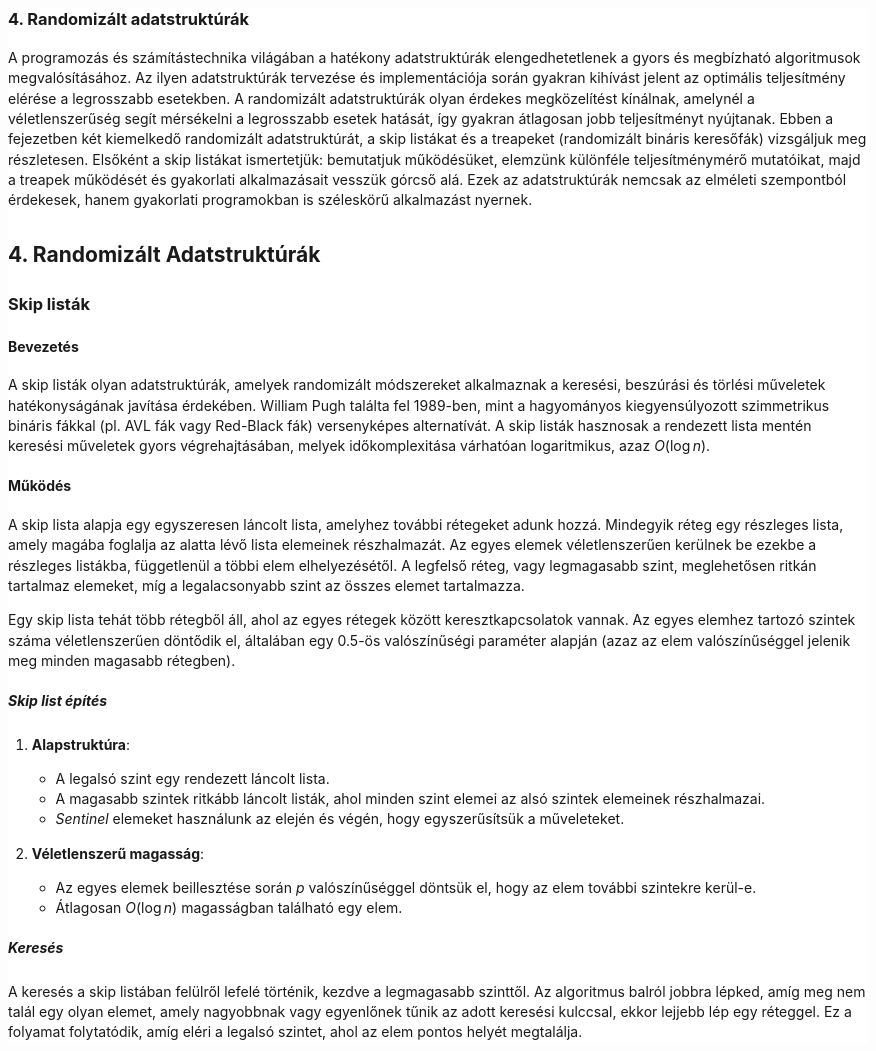 ### 4. Randomizált adatstruktúrák

A programozás és számítástechnika világában a hatékony adatstruktúrák elengedhetetlenek a gyors és megbízható algoritmusok megvalósításához. Az ilyen adatstruktúrák tervezése és implementációja során gyakran kihívást jelent az optimális teljesítmény elérése a legrosszabb esetekben. A randomizált adatstruktúrák olyan érdekes megközelítést kínálnak, amelynél a véletlenszerűség segít mérsékelni a legrosszabb esetek hatását, így gyakran átlagosan jobb teljesítményt nyújtanak. Ebben a fejezetben két kiemelkedő randomizált adatstruktúrát, a skip listákat és a treapeket (randomizált bináris keresőfák) vizsgáljuk meg részletesen. Elsőként a skip listákat ismertetjük: bemutatjuk működésüket, elemzünk különféle teljesítménymérő mutatóikat, majd a treapek működését és gyakorlati alkalmazásait vesszük górcső alá. Ezek az adatstruktúrák nemcsak az elméleti szempontból érdekesek, hanem gyakorlati programokban is széleskörű alkalmazást nyernek.

## 4. Randomizált Adatstruktúrák

### Skip listák

#### Bevezetés

A skip listák olyan adatstruktúrák, amelyek randomizált módszereket alkalmaznak a keresési, beszúrási és törlési műveletek hatékonyságának javítása érdekében. William Pugh találta fel 1989-ben, mint a hagyományos kiegyensúlyozott szimmetrikus bináris fákkal (pl. AVL fák vagy Red-Black fák) versenyképes alternatívát. A skip listák hasznosak a rendezett lista mentén keresési műveletek gyors végrehajtásában, melyek időkomplexitása várhatóan logaritmikus, azaz $O(\log n)$.

#### Működés

A skip lista alapja egy egyszeresen láncolt lista, amelyhez további rétegeket adunk hozzá. Mindegyik réteg egy részleges lista, amely magába foglalja az alatta lévő lista elemeinek részhalmazát. Az egyes elemek véletlenszerűen kerülnek be ezekbe a részleges listákba, függetlenül a többi elem elhelyezésétől. A legfelső réteg, vagy legmagasabb szint, meglehetősen ritkán tartalmaz elemeket, míg a legalacsonyabb szint az összes elemet tartalmazza.

Egy skip lista tehát több rétegből áll, ahol az egyes rétegek között keresztkapcsolatok vannak. Az egyes elemhez tartozó szintek száma véletlenszerűen döntődik el, általában egy $0.5$-ös valószínűségi paraméter alapján (azaz az elem valószínűséggel jelenik meg minden magasabb rétegben).

##### Skip list építés

1. **Alapstruktúra**:
   - A legalsó szint egy rendezett láncolt lista.
   - A magasabb szintek ritkább láncolt listák, ahol minden szint elemei az alsó szintek elemeinek részhalmazai.
   - *Sentinel* elemeket használunk az elején és végén, hogy egyszerűsítsük a műveleteket.

2. **Véletlenszerű magasság**:
   - Az egyes elemek beillesztése során $p$ valószínűséggel döntsük el, hogy az elem további szintekre kerül-e.
   - Átlagosan $O(\log n)$ magasságban található egy elem.

##### Keresés

A keresés a skip listában felülről lefelé történik, kezdve a legmagasabb szinttől. Az algoritmus balról jobbra lépked, amíg meg nem talál egy olyan elemet, amely nagyobbnak vagy egyenlőnek tűnik az adott keresési kulccsal, ekkor lejjebb lép egy réteggel. Ez a folyamat folytatódik, amíg eléri a legalsó szintet, ahol az elem pontos helyét megtalálja.

